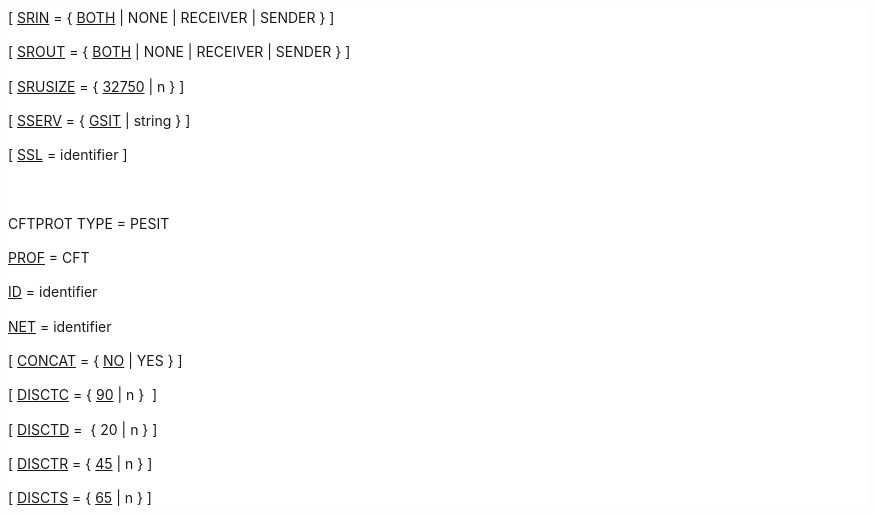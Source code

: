 \[ [SRIN](parameter_intro/srin)
= { <span style="text-decoration: underline;">BOTH</span>
| NONE | RECEIVER | SENDER } \]

\[ [SROUT](parameter_intro/srout)
= { <span style="text-decoration: underline;">BOTH</span>
| NONE | RECEIVER | SENDER } \]

\[ [SRUSIZE](parameter_intro/srusize)
= { <span style="text-decoration: underline;">32750</span>
| n } \]

\[ [SSERV](parameter_intro/sserv)
= { <span style="text-decoration: underline;">GSIT</span>
| string } \]

<span style="font-weight: normal;">\[ [SSL](parameter_intro/ssl)
= identifier \]</span>

 

CFTPROT TYPE = PESIT  

[PROF](parameter_intro/prof)
= CFT

[ID](parameter_intro/id)
= identifier

[NET](parameter_intro/net)
= identifier

\[ [CONCAT](parameter_intro/concat)
= { <span style="text-decoration: underline;">NO</span>
| YES } \]

\[ [DISCTC](parameter_intro/disctc)
= { <span style="text-decoration: underline;">90</span>
| n }  \]

\[ [DISCTD](parameter_intro/disctd)
=  { 20
| n } \]

\[ [DISCTR](parameter_intro/disctr)
= { <span style="text-decoration: underline;">45</span>
| n } \]

\[ [DISCTS](parameter_intro/discts)
= { <span style="text-decoration: underline;">65</span>
| n } \]
